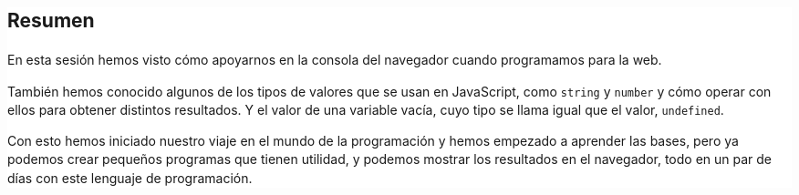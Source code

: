 ## Resumen

En esta sesión hemos visto cómo apoyarnos en la consola del navegador cuando programamos para la web.

También hemos conocido algunos de los tipos de valores que se usan en JavaScript, como `string` y `number` y cómo operar con ellos para obtener distintos resultados. Y el valor de una variable vacía, cuyo tipo se llama igual que el valor, `undefined`.

Con esto hemos iniciado nuestro viaje en el mundo de la programación y hemos empezado a aprender las bases, pero ya podemos crear pequeños programas que tienen utilidad, y podemos mostrar los resultados en el navegador, todo en un par de días con este lenguaje de programación.


